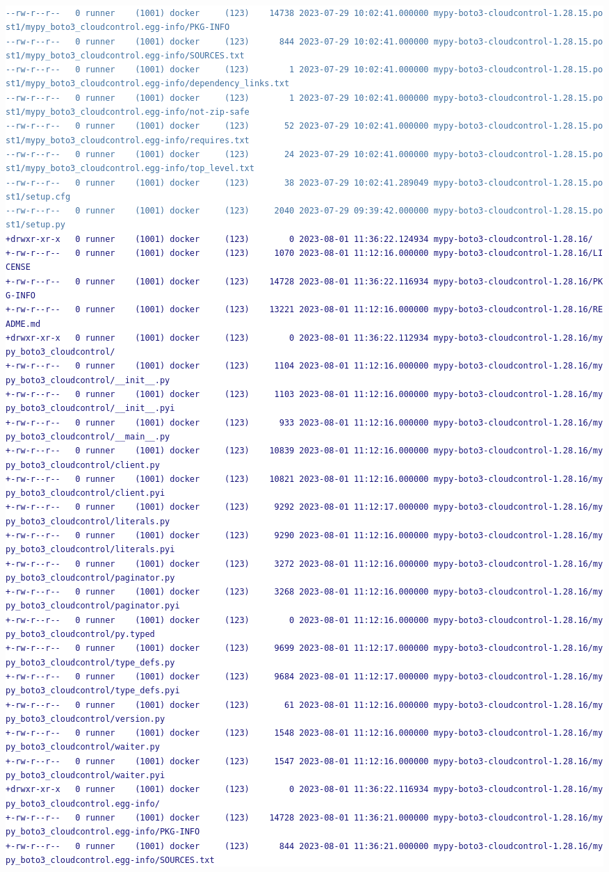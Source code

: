 ```diff
--rw-r--r--   0 runner    (1001) docker     (123)    14738 2023-07-29 10:02:41.000000 mypy-boto3-cloudcontrol-1.28.15.post1/mypy_boto3_cloudcontrol.egg-info/PKG-INFO
--rw-r--r--   0 runner    (1001) docker     (123)      844 2023-07-29 10:02:41.000000 mypy-boto3-cloudcontrol-1.28.15.post1/mypy_boto3_cloudcontrol.egg-info/SOURCES.txt
--rw-r--r--   0 runner    (1001) docker     (123)        1 2023-07-29 10:02:41.000000 mypy-boto3-cloudcontrol-1.28.15.post1/mypy_boto3_cloudcontrol.egg-info/dependency_links.txt
--rw-r--r--   0 runner    (1001) docker     (123)        1 2023-07-29 10:02:41.000000 mypy-boto3-cloudcontrol-1.28.15.post1/mypy_boto3_cloudcontrol.egg-info/not-zip-safe
--rw-r--r--   0 runner    (1001) docker     (123)       52 2023-07-29 10:02:41.000000 mypy-boto3-cloudcontrol-1.28.15.post1/mypy_boto3_cloudcontrol.egg-info/requires.txt
--rw-r--r--   0 runner    (1001) docker     (123)       24 2023-07-29 10:02:41.000000 mypy-boto3-cloudcontrol-1.28.15.post1/mypy_boto3_cloudcontrol.egg-info/top_level.txt
--rw-r--r--   0 runner    (1001) docker     (123)       38 2023-07-29 10:02:41.289049 mypy-boto3-cloudcontrol-1.28.15.post1/setup.cfg
--rw-r--r--   0 runner    (1001) docker     (123)     2040 2023-07-29 09:39:42.000000 mypy-boto3-cloudcontrol-1.28.15.post1/setup.py
+drwxr-xr-x   0 runner    (1001) docker     (123)        0 2023-08-01 11:36:22.124934 mypy-boto3-cloudcontrol-1.28.16/
+-rw-r--r--   0 runner    (1001) docker     (123)     1070 2023-08-01 11:12:16.000000 mypy-boto3-cloudcontrol-1.28.16/LICENSE
+-rw-r--r--   0 runner    (1001) docker     (123)    14728 2023-08-01 11:36:22.116934 mypy-boto3-cloudcontrol-1.28.16/PKG-INFO
+-rw-r--r--   0 runner    (1001) docker     (123)    13221 2023-08-01 11:12:16.000000 mypy-boto3-cloudcontrol-1.28.16/README.md
+drwxr-xr-x   0 runner    (1001) docker     (123)        0 2023-08-01 11:36:22.112934 mypy-boto3-cloudcontrol-1.28.16/mypy_boto3_cloudcontrol/
+-rw-r--r--   0 runner    (1001) docker     (123)     1104 2023-08-01 11:12:16.000000 mypy-boto3-cloudcontrol-1.28.16/mypy_boto3_cloudcontrol/__init__.py
+-rw-r--r--   0 runner    (1001) docker     (123)     1103 2023-08-01 11:12:16.000000 mypy-boto3-cloudcontrol-1.28.16/mypy_boto3_cloudcontrol/__init__.pyi
+-rw-r--r--   0 runner    (1001) docker     (123)      933 2023-08-01 11:12:16.000000 mypy-boto3-cloudcontrol-1.28.16/mypy_boto3_cloudcontrol/__main__.py
+-rw-r--r--   0 runner    (1001) docker     (123)    10839 2023-08-01 11:12:16.000000 mypy-boto3-cloudcontrol-1.28.16/mypy_boto3_cloudcontrol/client.py
+-rw-r--r--   0 runner    (1001) docker     (123)    10821 2023-08-01 11:12:16.000000 mypy-boto3-cloudcontrol-1.28.16/mypy_boto3_cloudcontrol/client.pyi
+-rw-r--r--   0 runner    (1001) docker     (123)     9292 2023-08-01 11:12:17.000000 mypy-boto3-cloudcontrol-1.28.16/mypy_boto3_cloudcontrol/literals.py
+-rw-r--r--   0 runner    (1001) docker     (123)     9290 2023-08-01 11:12:16.000000 mypy-boto3-cloudcontrol-1.28.16/mypy_boto3_cloudcontrol/literals.pyi
+-rw-r--r--   0 runner    (1001) docker     (123)     3272 2023-08-01 11:12:16.000000 mypy-boto3-cloudcontrol-1.28.16/mypy_boto3_cloudcontrol/paginator.py
+-rw-r--r--   0 runner    (1001) docker     (123)     3268 2023-08-01 11:12:16.000000 mypy-boto3-cloudcontrol-1.28.16/mypy_boto3_cloudcontrol/paginator.pyi
+-rw-r--r--   0 runner    (1001) docker     (123)        0 2023-08-01 11:12:16.000000 mypy-boto3-cloudcontrol-1.28.16/mypy_boto3_cloudcontrol/py.typed
+-rw-r--r--   0 runner    (1001) docker     (123)     9699 2023-08-01 11:12:17.000000 mypy-boto3-cloudcontrol-1.28.16/mypy_boto3_cloudcontrol/type_defs.py
+-rw-r--r--   0 runner    (1001) docker     (123)     9684 2023-08-01 11:12:17.000000 mypy-boto3-cloudcontrol-1.28.16/mypy_boto3_cloudcontrol/type_defs.pyi
+-rw-r--r--   0 runner    (1001) docker     (123)       61 2023-08-01 11:12:16.000000 mypy-boto3-cloudcontrol-1.28.16/mypy_boto3_cloudcontrol/version.py
+-rw-r--r--   0 runner    (1001) docker     (123)     1548 2023-08-01 11:12:16.000000 mypy-boto3-cloudcontrol-1.28.16/mypy_boto3_cloudcontrol/waiter.py
+-rw-r--r--   0 runner    (1001) docker     (123)     1547 2023-08-01 11:12:16.000000 mypy-boto3-cloudcontrol-1.28.16/mypy_boto3_cloudcontrol/waiter.pyi
+drwxr-xr-x   0 runner    (1001) docker     (123)        0 2023-08-01 11:36:22.116934 mypy-boto3-cloudcontrol-1.28.16/mypy_boto3_cloudcontrol.egg-info/
+-rw-r--r--   0 runner    (1001) docker     (123)    14728 2023-08-01 11:36:21.000000 mypy-boto3-cloudcontrol-1.28.16/mypy_boto3_cloudcontrol.egg-info/PKG-INFO
+-rw-r--r--   0 runner    (1001) docker     (123)      844 2023-08-01 11:36:21.000000 mypy-boto3-cloudcontrol-1.28.16/mypy_boto3_cloudcontrol.egg-info/SOURCES.txt
```